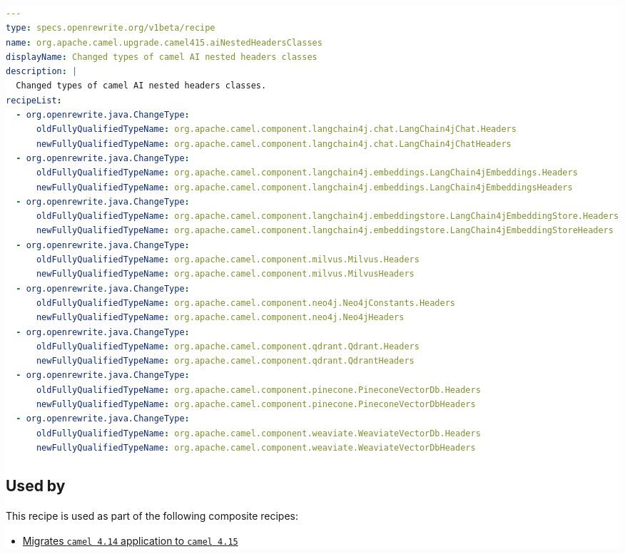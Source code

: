 </TabItem>

<TabItem value="yaml-recipe-list" label="Yaml Recipe List">

```yaml
---
type: specs.openrewrite.org/v1beta/recipe
name: org.apache.camel.upgrade.camel415.aiNestedHeadersClasses
displayName: Changed types of camel AI nested headers classes
description: |
  Changed types of camel AI nested headers classes.
recipeList:
  - org.openrewrite.java.ChangeType:
      oldFullyQualifiedTypeName: org.apache.camel.component.langchain4j.chat.LangChain4jChat.Headers
      newFullyQualifiedTypeName: org.apache.camel.component.langchain4j.chat.LangChain4jChatHeaders
  - org.openrewrite.java.ChangeType:
      oldFullyQualifiedTypeName: org.apache.camel.component.langchain4j.embeddings.LangChain4jEmbeddings.Headers
      newFullyQualifiedTypeName: org.apache.camel.component.langchain4j.embeddings.LangChain4jEmbeddingsHeaders
  - org.openrewrite.java.ChangeType:
      oldFullyQualifiedTypeName: org.apache.camel.component.langchain4j.embeddingstore.LangChain4jEmbeddingStore.Headers
      newFullyQualifiedTypeName: org.apache.camel.component.langchain4j.embeddingstore.LangChain4jEmbeddingStoreHeaders
  - org.openrewrite.java.ChangeType:
      oldFullyQualifiedTypeName: org.apache.camel.component.milvus.Milvus.Headers
      newFullyQualifiedTypeName: org.apache.camel.component.milvus.MilvusHeaders
  - org.openrewrite.java.ChangeType:
      oldFullyQualifiedTypeName: org.apache.camel.component.neo4j.Neo4jConstants.Headers
      newFullyQualifiedTypeName: org.apache.camel.component.neo4j.Neo4jHeaders
  - org.openrewrite.java.ChangeType:
      oldFullyQualifiedTypeName: org.apache.camel.component.qdrant.Qdrant.Headers
      newFullyQualifiedTypeName: org.apache.camel.component.qdrant.QdrantHeaders
  - org.openrewrite.java.ChangeType:
      oldFullyQualifiedTypeName: org.apache.camel.component.pinecone.PineconeVectorDb.Headers
      newFullyQualifiedTypeName: org.apache.camel.component.pinecone.PineconeVectorDbHeaders
  - org.openrewrite.java.ChangeType:
      oldFullyQualifiedTypeName: org.apache.camel.component.weaviate.WeaviateVectorDb.Headers
      newFullyQualifiedTypeName: org.apache.camel.component.weaviate.WeaviateVectorDbHeaders

```
</TabItem>
</Tabs>

## Used by

This recipe is used as part of the following composite recipes:

* [Migrates `camel 4.14` application to `camel 4.15`](/recipes/org/apache/camel/upgrade/camel415/camelmigrationrecipe.md)
